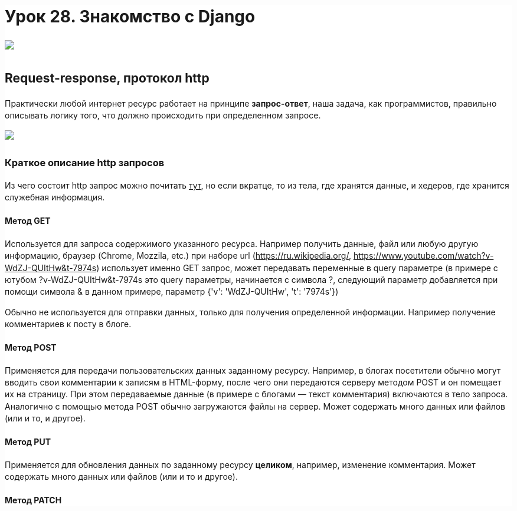 # Урок 28. Знакомство с Django

![](https://the-flow.ru/uploads/images/resize/830x0/adaptiveResize/06/04/56/59/17/253344b40cd7.jpg)

## Request-response, протокол http

Практически любой интернет ресурс работает на принципе **запрос-ответ**, наша задача, как программистов, правильно
описывать логику того, что должно происходить при определенном запросе.

![](https://www.iguides.ru/upload/medialibrary/a60/a60857ccc094b4bfd975d0fa842bcb1c.png)

### Краткое описание http запросов

Из чего состоит http запрос можно почитать [тут](https://developer.mozilla.org/ru/docs/Web/HTTP/Messages), но если
вкратце, то из тела, где хранятся данные, и хедеров, где хранится служебная информация.

#### Метод GET

Используется для запроса содержимого указанного ресурса. Например получить данные, файл или любую другую информацию,
браузер (Chrome, Mozzila, etc.) при наборе url (https://ru.wikipedia.org/,
https://www.youtube.com/watch?v-WdZJ-QUItHw&t-7974s) использует именно GET запрос, может передавать переменные в query
параметре (в примере с ютубом ?v-WdZJ-QUItHw&t-7974s это query параметры, начинается с символа ?, следующий параметр
добавляется при помощи символа & в данном примере, параметр {'v': 'WdZJ-QUItHw', 't': '7974s'})

Обычно не используется для отправки данных, только для получения определенной информации. Например получение
комментариев к посту в блоге.

#### Метод POST

Применяется для передачи пользовательских данных заданному ресурсу. Например, в блогах посетители обычно могут вводить
свои комментарии к записям в HTML-форму, после чего они передаются серверу методом POST и он помещает их на страницу.
При этом передаваемые данные (в примере с блогами — текст комментария) включаются в тело запроса. Аналогично с помощью
метода POST обычно загружаются файлы на сервер. Может содержать много данных или файлов (или и то, и другое).

#### Метод PUT

Применяется для обновления данных по заданному ресурсу **целиком**, например, изменение комментария. Может содержать
много данных или файлов (или и то и другое).

#### Метод PATCH
